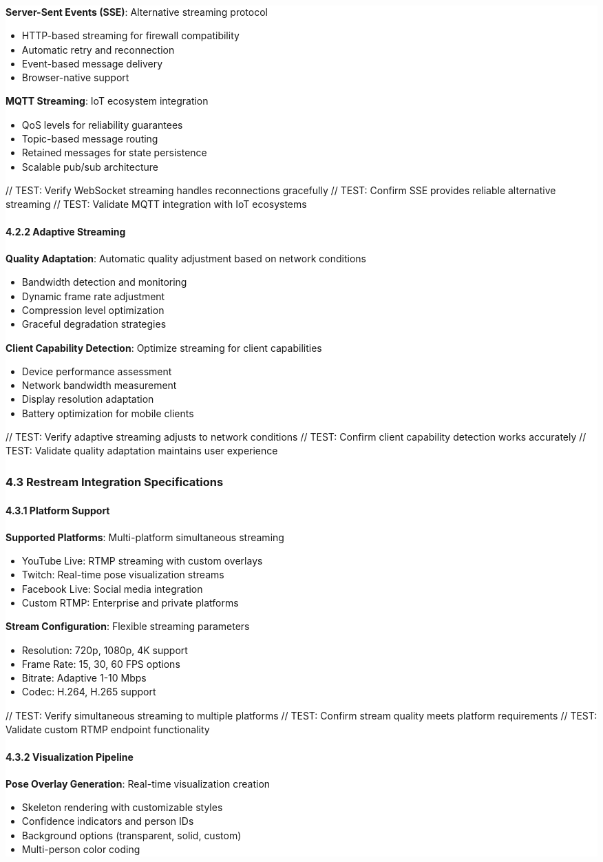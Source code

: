 **Server-Sent Events (SSE)**: Alternative streaming protocol
- HTTP-based streaming for firewall compatibility
- Automatic retry and reconnection
- Event-based message delivery
- Browser-native support

**MQTT Streaming**: IoT ecosystem integration
- QoS levels for reliability guarantees
- Topic-based message routing
- Retained messages for state persistence
- Scalable pub/sub architecture

// TEST: Verify WebSocket streaming handles reconnections gracefully
// TEST: Confirm SSE provides reliable alternative streaming
// TEST: Validate MQTT integration with IoT ecosystems

#### 4.2.2 Adaptive Streaming
**Quality Adaptation**: Automatic quality adjustment based on network conditions
- Bandwidth detection and monitoring
- Dynamic frame rate adjustment
- Compression level optimization
- Graceful degradation strategies

**Client Capability Detection**: Optimize streaming for client capabilities
- Device performance assessment
- Network bandwidth measurement
- Display resolution adaptation
- Battery optimization for mobile clients

// TEST: Verify adaptive streaming adjusts to network conditions
// TEST: Confirm client capability detection works accurately
// TEST: Validate quality adaptation maintains user experience

### 4.3 Restream Integration Specifications

#### 4.3.1 Platform Support
**Supported Platforms**: Multi-platform simultaneous streaming
- YouTube Live: RTMP streaming with custom overlays
- Twitch: Real-time pose visualization streams
- Facebook Live: Social media integration
- Custom RTMP: Enterprise and private platforms

**Stream Configuration**: Flexible streaming parameters
- Resolution: 720p, 1080p, 4K support
- Frame Rate: 15, 30, 60 FPS options
- Bitrate: Adaptive 1-10 Mbps
- Codec: H.264, H.265 support

// TEST: Verify simultaneous streaming to multiple platforms
// TEST: Confirm stream quality meets platform requirements
// TEST: Validate custom RTMP endpoint functionality

#### 4.3.2 Visualization Pipeline
**Pose Overlay Generation**: Real-time visualization creation
- Skeleton rendering with customizable styles
- Confidence indicators and person IDs
- Background options (transparent, solid, custom)
- Multi-person color coding

